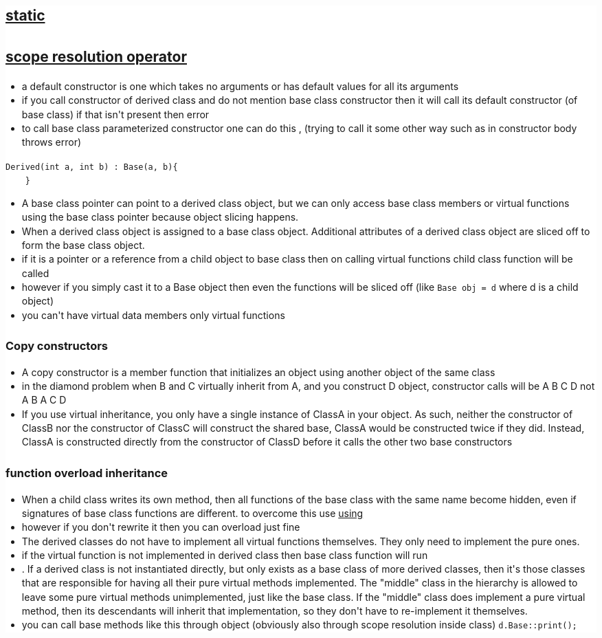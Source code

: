 ## [static](https://www.tutorialspoint.com/static-keyword-in-cplusplus)
## [scope resolution operator](https://www.geeksforgeeks.org/scope-resolution-operator-in-c/)

- a default constructor is one which takes no arguments or has default values for all its arguments 
- if you call constructor of derived class and do not mention base class constructor then it will call its default constructor (of base class) if that isn't present then error 
- to call base class parameterized constructor one can do this , (trying to call it some other way such as in constructor body throws error)

```
Derived(int a, int b) : Base(a, b){
    }
```

- A base class pointer can point to a derived class object, but we can only access base class members or virtual functions using the base class pointer because object slicing happens.
- When a derived class object is assigned to a base class object. Additional attributes of a derived class object are sliced off to form the base class object.
- if it is a pointer or a reference from a child object to base class then on calling virtual functions child class function will be called 
- however if you simply cast it to a Base object then even the functions will be sliced off (like `Base obj = d` where d is a child object)
- you can't have virtual data members only virtual functions 

### Copy constructors 

- A copy constructor is a member function that initializes an object using another object of the same class
- in the diamond problem when B and C virtually inherit from A, and you construct D object, constructor calls will be A B C D not A B A C D 
- If you use virtual inheritance, you only have a single instance of ClassA in your object. As such, neither the constructor of ClassB nor the constructor of ClassC will construct the shared base, ClassA would be constructed twice if they did. Instead, ClassA is constructed directly from the constructor of ClassD before it calls the other two base constructors

### function overload inheritance 

- When a child class writes its own method, then all functions of the base class with the same name become hidden, even if signatures of base class functions are different. to overcome this use [using](https://stackoverflow.com/questions/14212190/c-issue-with-function-overloading-in-an-inherited-class)
- however if you don't rewrite it then you can overload just fine 
- The derived classes do not have to implement all virtual functions themselves. They only need to implement the pure ones.
- if the virtual function is not implemented in derived class then base class function will run 
- . If a derived class is not instantiated directly, but only exists as a base class of more derived classes, then it's those classes that are responsible for having all their pure virtual methods implemented. The "middle" class in the hierarchy is allowed to leave some pure virtual methods unimplemented, just like the base class. If the "middle" class does implement a pure virtual method, then its descendants will inherit that implementation, so they don't have to re-implement it themselves.
- you can call base methods like this through object (obviously also through scope resolution inside class) `d.Base::print();`
